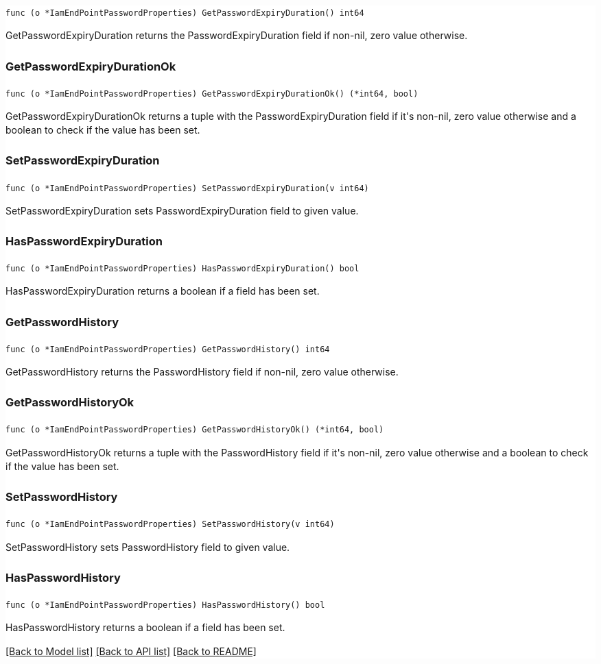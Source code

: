 `func (o *IamEndPointPasswordProperties) GetPasswordExpiryDuration() int64`

GetPasswordExpiryDuration returns the PasswordExpiryDuration field if non-nil, zero value otherwise.

### GetPasswordExpiryDurationOk

`func (o *IamEndPointPasswordProperties) GetPasswordExpiryDurationOk() (*int64, bool)`

GetPasswordExpiryDurationOk returns a tuple with the PasswordExpiryDuration field if it's non-nil, zero value otherwise
and a boolean to check if the value has been set.

### SetPasswordExpiryDuration

`func (o *IamEndPointPasswordProperties) SetPasswordExpiryDuration(v int64)`

SetPasswordExpiryDuration sets PasswordExpiryDuration field to given value.

### HasPasswordExpiryDuration

`func (o *IamEndPointPasswordProperties) HasPasswordExpiryDuration() bool`

HasPasswordExpiryDuration returns a boolean if a field has been set.

### GetPasswordHistory

`func (o *IamEndPointPasswordProperties) GetPasswordHistory() int64`

GetPasswordHistory returns the PasswordHistory field if non-nil, zero value otherwise.

### GetPasswordHistoryOk

`func (o *IamEndPointPasswordProperties) GetPasswordHistoryOk() (*int64, bool)`

GetPasswordHistoryOk returns a tuple with the PasswordHistory field if it's non-nil, zero value otherwise
and a boolean to check if the value has been set.

### SetPasswordHistory

`func (o *IamEndPointPasswordProperties) SetPasswordHistory(v int64)`

SetPasswordHistory sets PasswordHistory field to given value.

### HasPasswordHistory

`func (o *IamEndPointPasswordProperties) HasPasswordHistory() bool`

HasPasswordHistory returns a boolean if a field has been set.


[[Back to Model list]](../README.md#documentation-for-models) [[Back to API list]](../README.md#documentation-for-api-endpoints) [[Back to README]](../README.md)



